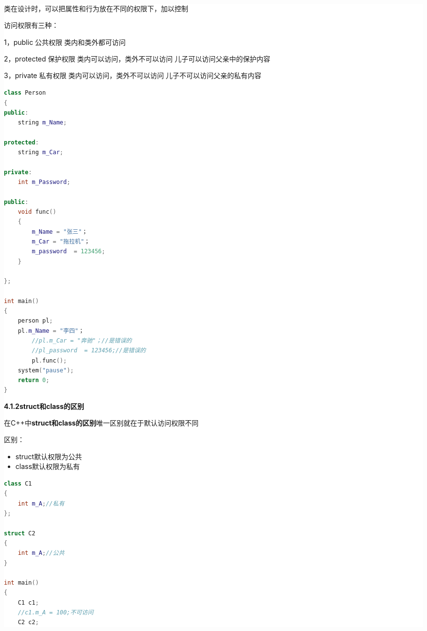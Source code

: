 类在设计时，可以把属性和行为放在不同的权限下，加以控制

访问权限有三种：

1，public   公共权限   类内和类外都可访问

2，protected  保护权限  类内可以访问，类外不可以访问  儿子可以访问父亲中的保护内容

3，private  私有权限  类内可以访问，类外不可以访问  儿子不可以访问父亲的私有内容

```cpp
class Person
{
public:
    string m_Name;

protected:
    string m_Car;

private:
    int m_Password;

public:
    void func()
    {
        m_Name = "张三"；
        m_Car = "拖拉机"；
        m_password  = 123456;
    }

};

int main()
{
    person pl;
    pl.m_Name = "李四"；
        //pl.m_Car = "奔驰"；//是错误的
        //pl_password  = 123456;//是错误的
        pl.func();
    system("pause");
    return 0;
}
```

**4.1.2struct和class的区别**

在C++中**struct和class的区别**唯一区别就在于默认访问权限不同

区别：

- struct默认权限为公共
- class默认权限为私有

```cpp
class C1
{
    int m_A;//私有
};

struct C2
{
    int m_A;//公共
}

int main()
{
    C1 c1;
    //c1.m_A = 100;不可访问
    C2 c2;
```